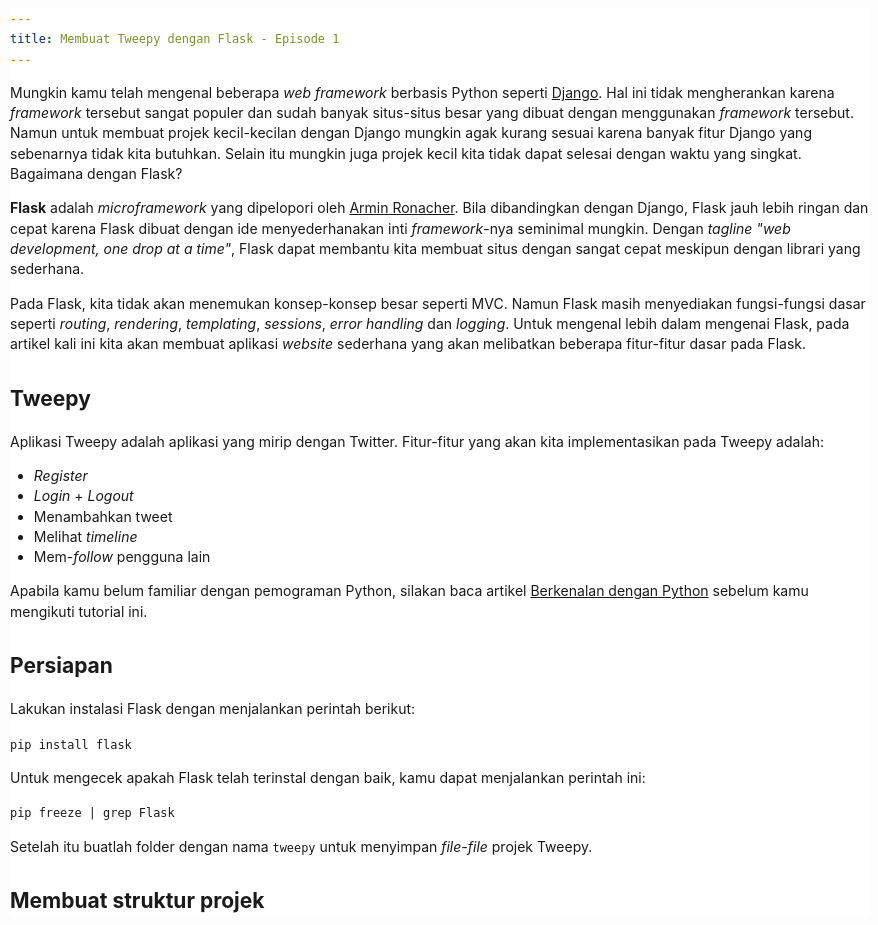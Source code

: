 ```yaml
---
title: Membuat Tweepy dengan Flask - Episode 1
---  
```


Mungkin kamu telah mengenal beberapa *web framework* berbasis Python seperti [Django](https://djangoproject.com). Hal ini tidak mengherankan karena *framework* tersebut sangat populer dan sudah banyak situs-situs besar yang dibuat dengan menggunakan *framework* tersebut. Namun untuk membuat projek kecil-kecilan dengan Django mungkin agak kurang sesuai karena banyak fitur Django yang sebenarnya tidak kita butuhkan. Selain itu mungkin juga projek kecil kita tidak dapat selesai dengan waktu yang singkat. Bagaimana dengan Flask?  

**Flask** adalah *microframework* yang dipelopori oleh [Armin Ronacher](https://github.com/mitsuhiko). Bila dibandingkan dengan Django, Flask jauh lebih ringan dan cepat karena Flask dibuat dengan ide menyederhanakan inti *framework*-nya seminimal mungkin. Dengan *tagline* *"web development, one drop at a time"*, Flask dapat membantu kita membuat situs dengan sangat cepat meskipun dengan librari yang sederhana.  

Pada Flask, kita tidak akan menemukan konsep-konsep besar seperti MVC. Namun Flask masih menyediakan fungsi-fungsi dasar seperti *routing*, *rendering*, *templating*, *sessions*, *error handling* dan *logging*. Untuk mengenal lebih dalam mengenai Flask, pada artikel kali ini kita akan membuat aplikasi *website* sederhana yang akan melibatkan beberapa fitur-fitur dasar pada Flask.  

## Tweepy  
Aplikasi Tweepy adalah aplikasi yang mirip dengan Twitter. Fitur-fitur yang akan kita implementasikan pada Tweepy adalah:  

- *Register*  
- *Login* + *Logout*  
- Menambahkan tweet  
- Melihat *timeline*  
- Mem-*follow* pengguna lain  

Apabila kamu belum familiar dengan pemograman Python, silakan baca artikel [Berkenalan dengan Python](/berkenalan-dengan-python.html) sebelum kamu mengikuti tutorial ini.

## Persiapan

Lakukan instalasi Flask dengan menjalankan perintah berikut:  

```
pip install flask
```

Untuk mengecek apakah Flask telah terinstal dengan baik, kamu dapat menjalankan perintah ini:  

```
pip freeze | grep Flask 
```

Setelah itu buatlah folder dengan nama `tweepy` untuk menyimpan *file-file* projek Tweepy.

## Membuat struktur projek
